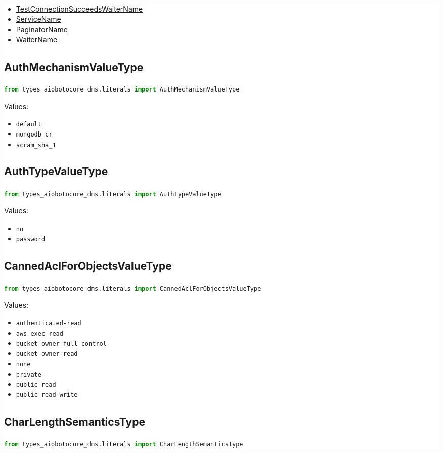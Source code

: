   - [TestConnectionSucceedsWaiterName](#testconnectionsucceedswaitername)
  - [ServiceName](#servicename)
  - [PaginatorName](#paginatorname)
  - [WaiterName](#waitername)

<a id="authmechanismvaluetype"></a>

## AuthMechanismValueType

```python
from types_aiobotocore_dms.literals import AuthMechanismValueType
```

Values:

- `default`
- `mongodb_cr`
- `scram_sha_1`

<a id="authtypevaluetype"></a>

## AuthTypeValueType

```python
from types_aiobotocore_dms.literals import AuthTypeValueType
```

Values:

- `no`
- `password`

<a id="cannedaclforobjectsvaluetype"></a>

## CannedAclForObjectsValueType

```python
from types_aiobotocore_dms.literals import CannedAclForObjectsValueType
```

Values:

- `authenticated-read`
- `aws-exec-read`
- `bucket-owner-full-control`
- `bucket-owner-read`
- `none`
- `private`
- `public-read`
- `public-read-write`

<a id="charlengthsemanticstype"></a>

## CharLengthSemanticsType

```python
from types_aiobotocore_dms.literals import CharLengthSemanticsType
```
